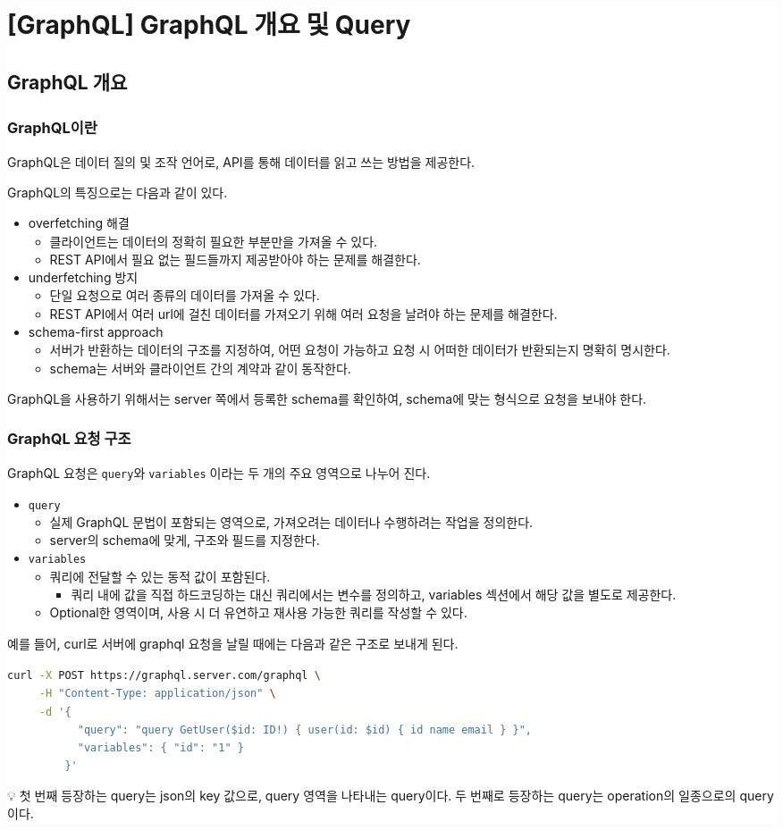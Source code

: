# [GraphQL] GraphQL 개요 및 Query



## GraphQL 개요



### GraphQL이란

GraphQL은 데이터 질의 및 조작 언어로, API를 통해 데이터를 읽고 쓰는 방법을 제공한다.

GraphQL의 특징으로는 다음과 같이 있다.

- overfetching 해결
  - 클라이언트는 데이터의 정확히 필요한 부분만을 가져올 수 있다.
  - REST API에서 필요 없는 필드들까지 제공받아야 하는 문제를 해결한다.
- underfetching 방지
  - 단일 요청으로 여러 종류의 데이터를 가져올 수 있다.
  - REST API에서 여러 url에 걸친 데이터를 가져오기 위해 여러 요청을 날려야 하는 문제를 해결한다.
- schema-first approach
  - 서버가 반환하는 데이터의 구조를 지정하여, 어떤 요청이 가능하고 요청 시 어떠한 데이터가 반환되는지 명확히 명시한다.
  - schema는 서버와 클라이언트 간의 계약과 같이 동작한다.



GraphQL을 사용하기 위해서는 server 쪽에서 등록한 schema를 확인하여, schema에 맞는 형식으로 요청을 보내야 한다. 



### GraphQL 요청 구조

GraphQL 요청은  `query`와 `variables` 이라는 두 개의 주요 영역으로 나누어 진다.

- `query`
  - 실제 GraphQL 문법이 포함되는 영역으로,  가져오려는 데이터나 수행하려는 작업을 정의한다.
  -  server의 schema에 맞게, 구조와 필드를 지정한다.
- `variables`
  - 쿼리에 전달할 수 있는 동적 값이 포함된다.
    - 쿼리 내에 값을 직접 하드코딩하는 대신 쿼리에서는 변수를 정의하고, variables 섹션에서 해당 값을 별도로 제공한다.
  - Optional한 영역이며, 사용 시 더 유연하고 재사용 가능한 쿼리를 작성할 수 있다. 

예를 들어, curl로 서버에 graphql 요청을 날릴 때에는 다음과 같은 구조로 보내게 된다.

```sh
curl -X POST https://graphql.server.com/graphql \
     -H "Content-Type: application/json" \
     -d '{
           "query": "query GetUser($id: ID!) { user(id: $id) { id name email } }",
           "variables": { "id": "1" }
         }'
```

:bulb: 첫 번째 등장하는 query는 json의 key 값으로, query 영역을 나타내는 query이다. 두 번째로 등장하는 query는 operation의 일종으로의 query이다.

